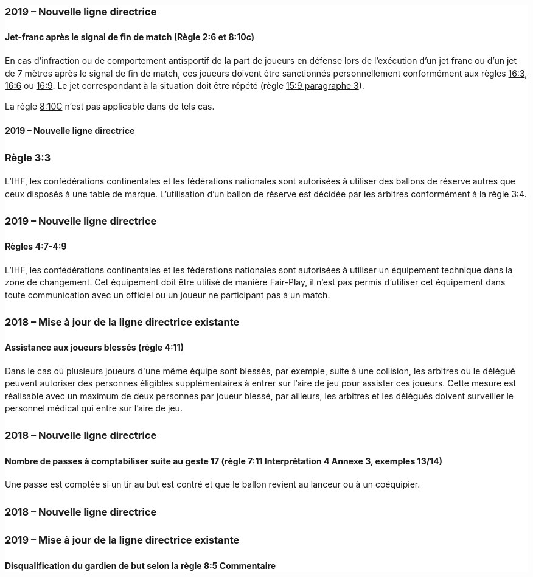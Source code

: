 ### 2019 – Nouvelle ligne directrice
#### Jet-franc après le signal de fin de match (Règle 2:6 et 8:10c)

En cas d’infraction ou de comportement antisportif de la part de joueurs en défense lors de l’exécution d’un jet franc
ou d’un jet de 7 mètres après le signal de fin de match, ces joueurs doivent être sanctionnés personnellement
conformément aux règles [16:3](#16:3), [16:6](#16:6) ou [16:9](#16:9). Le jet correspondant à la situation doit être
répété (règle [15:9 paragraphe 3](#15:9)).

La règle [8:10C](#8:10) n’est pas applicable dans de tels cas.

#### 2019 – Nouvelle ligne directrice
### Règle 3:3

L’IHF, les confédérations continentales et les fédérations nationales sont autorisées à utiliser des ballons de réserve
autres que ceux disposés à une table de marque. L’utilisation d’un ballon de réserve est décidée par les arbitres
conformément à la règle [3:4](#3:4).

### 2019 – Nouvelle ligne directrice
#### Règles 4:7-4:9

L’IHF, les confédérations continentales et les fédérations nationales sont autorisées à utiliser un équipement technique
dans la zone de changement. Cet équipement doit être utilisé de manière Fair-Play, il n’est pas permis d’utiliser cet
équipement dans toute communication avec un officiel ou un joueur ne participant pas à un match.

### 2018 – Mise à jour de la ligne directrice existante
#### Assistance aux joueurs blessés (règle 4:11)

Dans le cas où plusieurs joueurs d'une même équipe sont blessés, par exemple, suite à une collision, les arbitres ou le
délégué peuvent autoriser des personnes éligibles supplémentaires à entrer sur l’aire de jeu pour assister ces joueurs.
Cette mesure est réalisable avec un maximum de deux personnes par joueur blessé, par ailleurs, les arbitres et les
délégués doivent surveiller le personnel médical qui entre sur l’aire de jeu.

### 2018 – Nouvelle ligne directrice
#### Nombre de passes à comptabiliser suite au geste 17 (règle 7:11 Interprétation 4 Annexe 3, exemples 13/14)

Une passe est comptée si un tir au but est contré et que le ballon revient au lanceur ou à un coéquipier.

### 2018 – Nouvelle ligne directrice
### 2019 – Mise à jour de la ligne directrice existante
#### Disqualification du gardien de but selon la règle 8:5 Commentaire
